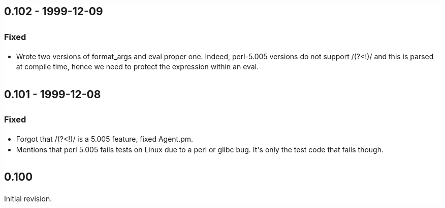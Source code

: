 ## 0.102 - 1999-12-09
### Fixed
- Wrote two versions of format_args and eval proper one. Indeed, perl-5.005 versions do not support /(?<\!)/ and this is parsed at compile time, hence we need to protect the expression within an eval.

## 0.101 - 1999-12-08
### Fixed
- Forgot that /(?<\!)/ is a 5.005 feature, fixed Agent.pm.
- Mentions that perl 5.005 fails tests on Linux due to a perl or glibc bug. It's only the test code that fails though.

## 0.100
Initial revision.

[1.004]: https://github.com/mrogaski/Log-Agent/compare/v1.003...v1.004
[1.003]: https://github.com/mrogaski/Log-Agent/compare/v1.002...v1.003
[1.002]: https://github.com/mrogaski/Log-Agent/compare/v1.001...v1.002
[1.001]: https://github.com/mrogaski/Log-Agent/compare/v1.000...v1.001
[1.000]: https://github.com/mrogaski/Log-Agent/compare/v0.308...v1.000
[0.308]: https://github.com/mrogaski/Log-Agent/compare/rel_0_3_7...v0.308
[0.307]: https://github.com/mrogaski/Log-Agent/compare/rel_0_3_6...rel_0_3_7
[0.306]: https://github.com/mrogaski/Log-Agent/compare/rel_0_3_5...rel_0_3_6
[0.305]: https://github.com/mrogaski/Log-Agent/compare/rel_0_3_4...rel_0_3_5
[0.304]: https://github.com/mrogaski/Log-Agent/compare/rel_0_3_3...rel_0_3_4
[0.303]: https://github.com/mrogaski/Log-Agent/compare/rel0_3_2...rel_0_3_3
[0.302]: https://github.com/mrogaski/Log-Agent/compare/rel0_3_1_p2...rel0_3_2
[0.301_002]: https://github.com/mrogaski/Log-Agent/compare/rel0_3_1_p1...rel0_3_1_p2
[0.301_001]: https://github.com/mrogaski/Log-Agent/compare/rel0_3_1...rel0_3_1_p1
[0.301]: https://github.com/mrogaski/Log-Agent/compare/rel0_3_0...rel0_3_1

